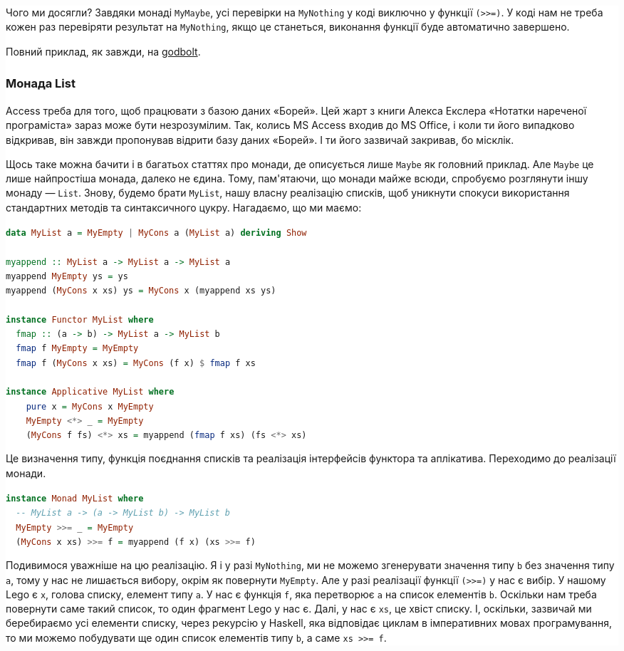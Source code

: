 Чого ми досягли?
Завдяки монаді `MyMaybe`, усі перевірки на `MyNothing` у коді виключно у функції `(>>=)`.
У коді нам не треба кожен раз перевіряти результат на `MyNothing`,
якщо це станеться, виконання функції буде автоматично завершено.

Повний приклад, як завжди, на
[godbolt](https://godbolt.org/z/ac5G4eoTc).

### Монада List

Access треба для того, щоб працювати з базою даних «Борей».
Цей жарт з книги Алекса Екслера «Нотатки нареченої програміста» зараз може бути незрозумілим.
Так, колись MS Access входив до MS Office, і коли ти його випадково відкривав, він завжди пропонував відрити базу даних «Борей».
І ти його зазвичай закривав, бо місклік.

Щось таке можна бачити і в багатьох статтях про монади, де описується лише `Maybe` як головний приклад.
Але `Maybe` це лише найпростіша монада, далеко не єдина.
Тому, пам'ятаючи, що монади майже всюди, спробуємо розглянути іншу монаду — `List`.
Знову, будемо брати `MyList`, нашу власну реалізацію списків, щоб уникнути спокуси використання стандартних методів та синтаксичного цукру.
Нагадаємо, що ми маємо:

```haskell
data MyList a = MyEmpty | MyCons a (MyList a) deriving Show

myappend :: MyList a -> MyList a -> MyList a
myappend MyEmpty ys = ys
myappend (MyCons x xs) ys = MyCons x (myappend xs ys)

instance Functor MyList where
  fmap :: (a -> b) -> MyList a -> MyList b
  fmap f MyEmpty = MyEmpty
  fmap f (MyCons x xs) = MyCons (f x) $ fmap f xs

instance Applicative MyList where
    pure x = MyCons x MyEmpty
    MyEmpty <*> _ = MyEmpty
    (MyCons f fs) <*> xs = myappend (fmap f xs) (fs <*> xs)
```

Це визначення типу, функція поєднання списків та реалізація інтерфейсів функтора та аплікатива.
Переходимо до реалізації монади.

```haskell
instance Monad MyList where
  -- MyList a -> (a -> MyList b) -> MyList b
  MyEmpty >>= _ = MyEmpty
  (MyCons x xs) >>= f = myappend (f x) (xs >>= f)
```

Подивимося уважніше на цю реалізацію.
Я і у разі `MyNothing`, ми не можемо згенерувати значення типу `b` без значення типу `a`,
тому у нас не лишається вибору, окрім як повернути `MyEmpty`.
Але у разі реалізації функції `(>>=)` у нас є вибір.
У нашому Lego є `x`, голова списку, елемент типу `a`.
У нас є функція `f`, яка перетворює `a` на список елементів `b`.
Оскільки нам треба повернути саме такий список, то один фрагмент Lego у нас є.
Далі, у нас є `xs`, це хвіст списку.
І, оскільки, зазвичай ми беребираємо усі елементи списку, через рекурсію у Haskell, яка відповідає циклам в імперативних мовах програмування,
то ми можемо побудувати ще один список елементів типу `b`, а саме `xs >>= f`.
